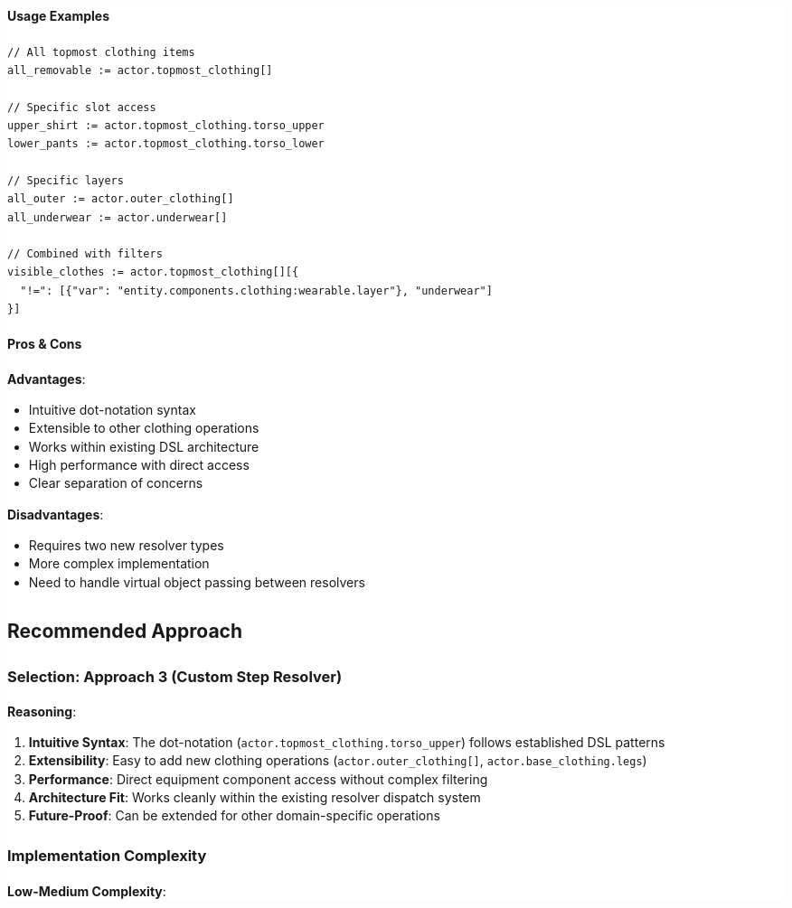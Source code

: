 #### Usage Examples

```dsl
// All topmost clothing items
all_removable := actor.topmost_clothing[]

// Specific slot access
upper_shirt := actor.topmost_clothing.torso_upper
lower_pants := actor.topmost_clothing.torso_lower

// Specific layers
all_outer := actor.outer_clothing[]
all_underwear := actor.underwear[]

// Combined with filters
visible_clothes := actor.topmost_clothing[][{
  "!=": [{"var": "entity.components.clothing:wearable.layer"}, "underwear"]
}]
```

#### Pros & Cons

**Advantages**:

- Intuitive dot-notation syntax
- Extensible to other clothing operations
- Works within existing DSL architecture
- High performance with direct access
- Clear separation of concerns

**Disadvantages**:

- Requires two new resolver types
- More complex implementation
- Need to handle virtual object passing between resolvers

## Recommended Approach

### Selection: Approach 3 (Custom Step Resolver)

**Reasoning**:

1. **Intuitive Syntax**: The dot-notation (`actor.topmost_clothing.torso_upper`) follows established DSL patterns
2. **Extensibility**: Easy to add new clothing operations (`actor.outer_clothing[]`, `actor.base_clothing.legs`)
3. **Performance**: Direct equipment component access without complex filtering
4. **Architecture Fit**: Works cleanly within the existing resolver dispatch system
5. **Future-Proof**: Can be extended for other domain-specific operations

### Implementation Complexity

**Low-Medium Complexity**:
